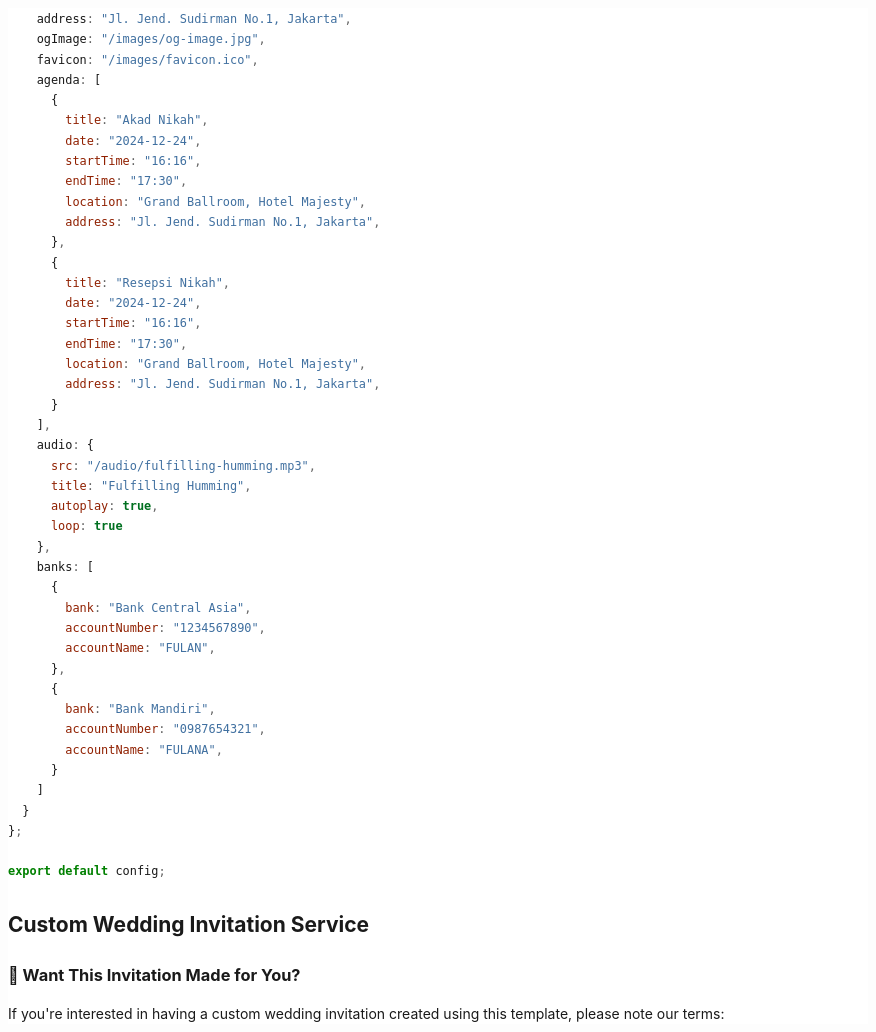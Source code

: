```javascript
    address: "Jl. Jend. Sudirman No.1, Jakarta",
    ogImage: "/images/og-image.jpg",
    favicon: "/images/favicon.ico",
    agenda: [
      {
        title: "Akad Nikah",
        date: "2024-12-24",
        startTime: "16:16",
        endTime: "17:30",
        location: "Grand Ballroom, Hotel Majesty",
        address: "Jl. Jend. Sudirman No.1, Jakarta",
      },
      {
        title: "Resepsi Nikah",
        date: "2024-12-24",
        startTime: "16:16",
        endTime: "17:30",
        location: "Grand Ballroom, Hotel Majesty",
        address: "Jl. Jend. Sudirman No.1, Jakarta",
      }
    ],
    audio: {
      src: "/audio/fulfilling-humming.mp3",
      title: "Fulfilling Humming",
      autoplay: true,
      loop: true
    },
    banks: [
      {
        bank: "Bank Central Asia",
        accountNumber: "1234567890",
        accountName: "FULAN",
      },
      {
        bank: "Bank Mandiri",
        accountNumber: "0987654321",
        accountName: "FULANA",
      }
    ]
  }
};

export default config;
```
## Custom Wedding Invitation Service

### 💝 Want This Invitation Made for You?

If you're interested in having a custom wedding invitation created using this template, please note our terms:
